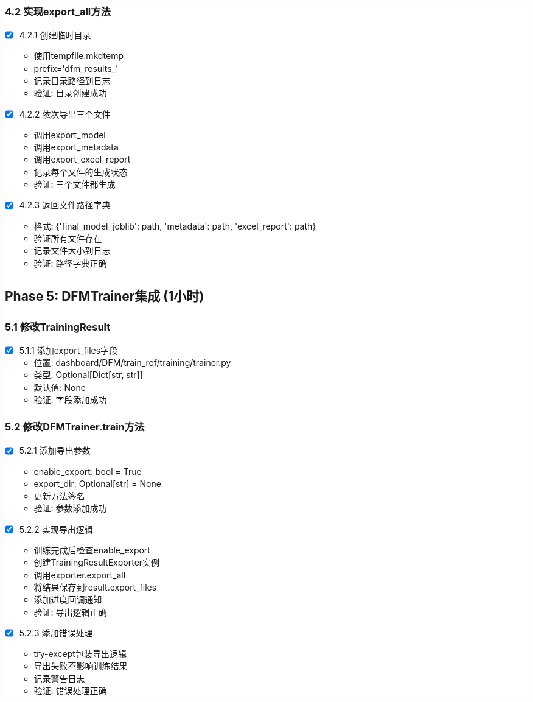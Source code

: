 ### 4.2 实现export_all方法

- [x] 4.2.1 创建临时目录
  - 使用tempfile.mkdtemp
  - prefix='dfm_results_'
  - 记录目录路径到日志
  - 验证: 目录创建成功

- [x] 4.2.2 依次导出三个文件
  - 调用export_model
  - 调用export_metadata
  - 调用export_excel_report
  - 记录每个文件的生成状态
  - 验证: 三个文件都生成

- [x] 4.2.3 返回文件路径字典
  - 格式: {'final_model_joblib': path, 'metadata': path, 'excel_report': path}
  - 验证所有文件存在
  - 记录文件大小到日志
  - 验证: 路径字典正确

## Phase 5: DFMTrainer集成 (1小时)

### 5.1 修改TrainingResult

- [x] 5.1.1 添加export_files字段
  - 位置: dashboard/DFM/train_ref/training/trainer.py
  - 类型: Optional[Dict[str, str]]
  - 默认值: None
  - 验证: 字段添加成功

### 5.2 修改DFMTrainer.train方法

- [x] 5.2.1 添加导出参数
  - enable_export: bool = True
  - export_dir: Optional[str] = None
  - 更新方法签名
  - 验证: 参数添加成功

- [x] 5.2.2 实现导出逻辑
  - 训练完成后检查enable_export
  - 创建TrainingResultExporter实例
  - 调用exporter.export_all
  - 将结果保存到result.export_files
  - 添加进度回调通知
  - 验证: 导出逻辑正确

- [x] 5.2.3 添加错误处理
  - try-except包装导出逻辑
  - 导出失败不影响训练结果
  - 记录警告日志
  - 验证: 错误处理正确
